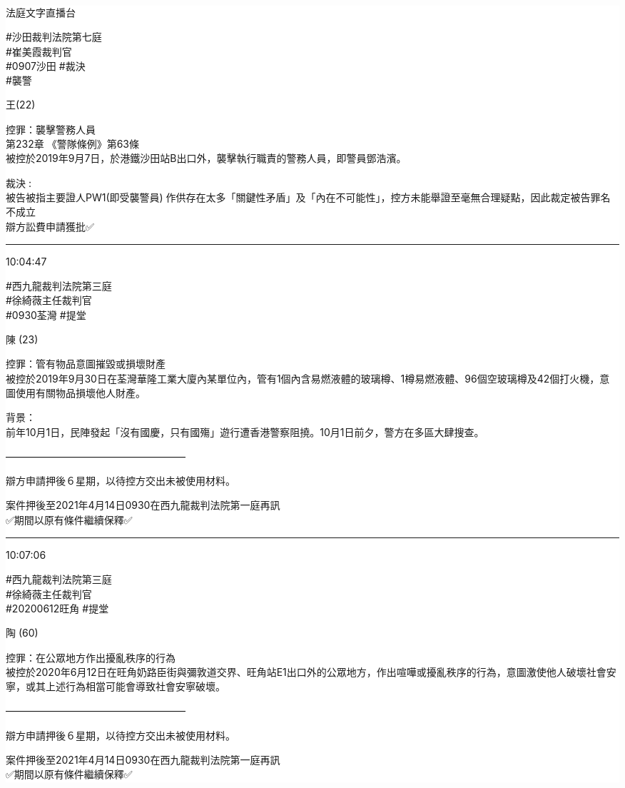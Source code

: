 法庭文字直播台

\#沙田裁判法院第七庭  
\#崔美霞裁判官  
\#0907沙田 \#裁決  
\#襲警  
  
王(22)  
  
控罪：襲擊警務人員  
第232章 《警隊條例》第63條  
被控於2019年9月7日，於港鐵沙田站B出口外，襲擊執行職責的警務人員，即警員鄧浩濱。  
  
裁決 :  
被告被指主要證人PW1(即受襲警員) 作供存在太多「關鍵性矛盾」及「內在不可能性」，控方未能舉證至毫無合理疑點，因此裁定被告罪名不成立  
辯方訟費申請獲批✅

---
      
10:04:47



\#西九龍裁判法院第三庭  
\#徐綺薇主任裁判官  
\#0930荃灣 \#提堂  
  
陳 (23)  
  
控罪：管有物品意圖摧毀或損壞財產  
被控於2019年9月30日在荃灣華隆工業大廈內某單位內，管有1個內含易燃液體的玻璃樽、1樽易燃液體、96個空玻璃樽及42個打火機，意圖使用有關物品損壞他人財產。  
  
背景：  
前年10月1日，民陣發起「沒有國慶，只有國殤」遊行遭香港警察阻撓。10月1日前夕，警方在多區大肆搜查。  
  
——————————————————  
  
辯方申請押後６星期，以待控方交出未被使用材料。  
  
案件押後至2021年4月14日0930在西九龍裁判法院第一庭再訊  
✅期間以原有條件繼續保釋✅

---
      
10:07:06



\#西九龍裁判法院第三庭  
\#徐綺薇主任裁判官  
\#20200612旺角 \#提堂  
  
陶 (60)  
  
控罪：在公眾地方作出擾亂秩序的行為  
被控於2020年6月12日在旺角奶路臣街與彌敦道交界、旺角站E1出口外的公眾地方，作出喧嘩或擾亂秩序的行為，意圖激使他人破壞社會安寧，或其上述行為相當可能會導致社會安寧破壞。  
  
——————————————————  
  
辯方申請押後６星期，以待控方交出未被使用材料。  
  
案件押後至2021年4月14日0930在西九龍裁判法院第一庭再訊  
✅期間以原有條件繼續保釋✅  
  